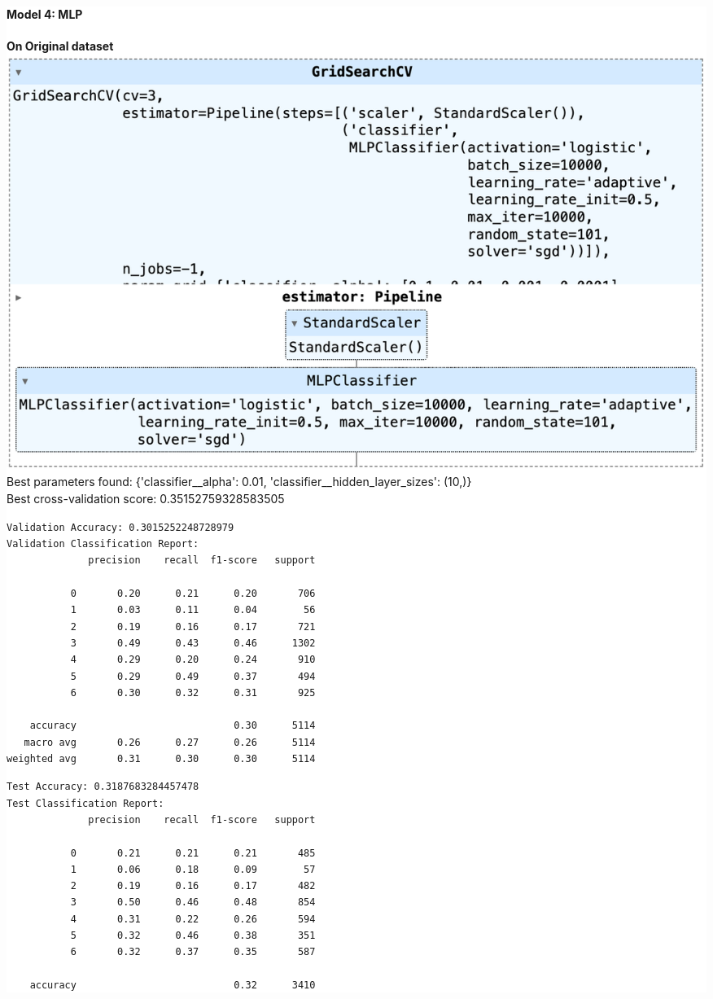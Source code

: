 


#### Model 4: MLP
**On Original dataset**  
![img_grid_mlpc_norm](./materials/img_grid_mlpc_norm.png)  
Best parameters found: {'classifier__alpha': 0.01, 'classifier__hidden_layer_sizes': (10,)}  
Best cross-validation score: 0.35152759328583505  
```
Validation Accuracy: 0.3015252248728979
Validation Classification Report:
              precision    recall  f1-score   support

           0       0.20      0.21      0.20       706
           1       0.03      0.11      0.04        56
           2       0.19      0.16      0.17       721
           3       0.49      0.43      0.46      1302
           4       0.29      0.20      0.24       910
           5       0.29      0.49      0.37       494
           6       0.30      0.32      0.31       925

    accuracy                           0.30      5114
   macro avg       0.26      0.27      0.26      5114
weighted avg       0.31      0.30      0.30      5114
```
```
Test Accuracy: 0.3187683284457478
Test Classification Report:
              precision    recall  f1-score   support

           0       0.21      0.21      0.21       485
           1       0.06      0.18      0.09        57
           2       0.19      0.16      0.17       482
           3       0.50      0.46      0.48       854
           4       0.31      0.22      0.26       594
           5       0.32      0.46      0.38       351
           6       0.32      0.37      0.35       587

    accuracy                           0.32      3410
```